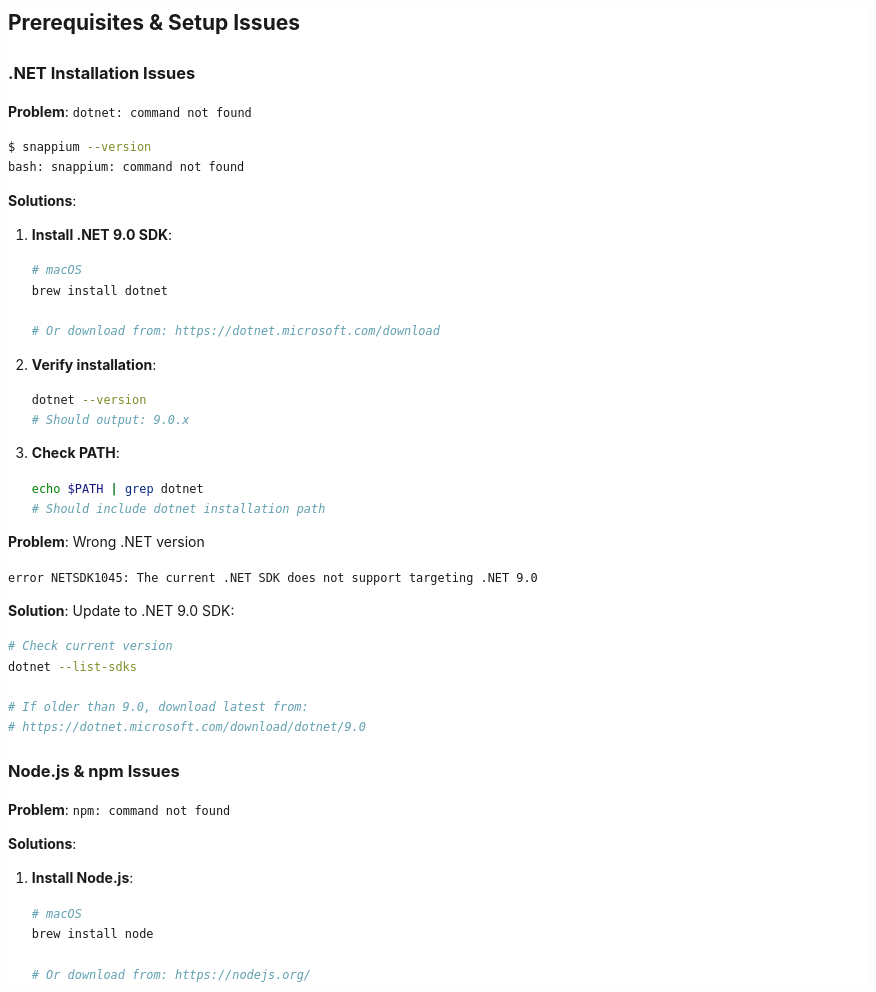 ## Prerequisites & Setup Issues

### .NET Installation Issues

**Problem**: `dotnet: command not found`
```bash
$ snappium --version
bash: snappium: command not found
```

**Solutions**:
1. **Install .NET 9.0 SDK**:
   ```bash
   # macOS
   brew install dotnet
   
   # Or download from: https://dotnet.microsoft.com/download
   ```

2. **Verify installation**:
   ```bash
   dotnet --version
   # Should output: 9.0.x
   ```

3. **Check PATH**:
   ```bash
   echo $PATH | grep dotnet
   # Should include dotnet installation path
   ```

**Problem**: Wrong .NET version
```
error NETSDK1045: The current .NET SDK does not support targeting .NET 9.0
```

**Solution**: Update to .NET 9.0 SDK:
```bash
# Check current version
dotnet --list-sdks

# If older than 9.0, download latest from:
# https://dotnet.microsoft.com/download/dotnet/9.0
```

### Node.js & npm Issues

**Problem**: `npm: command not found`

**Solutions**:
1. **Install Node.js**:
   ```bash
   # macOS
   brew install node
   
   # Or download from: https://nodejs.org/
   ```
